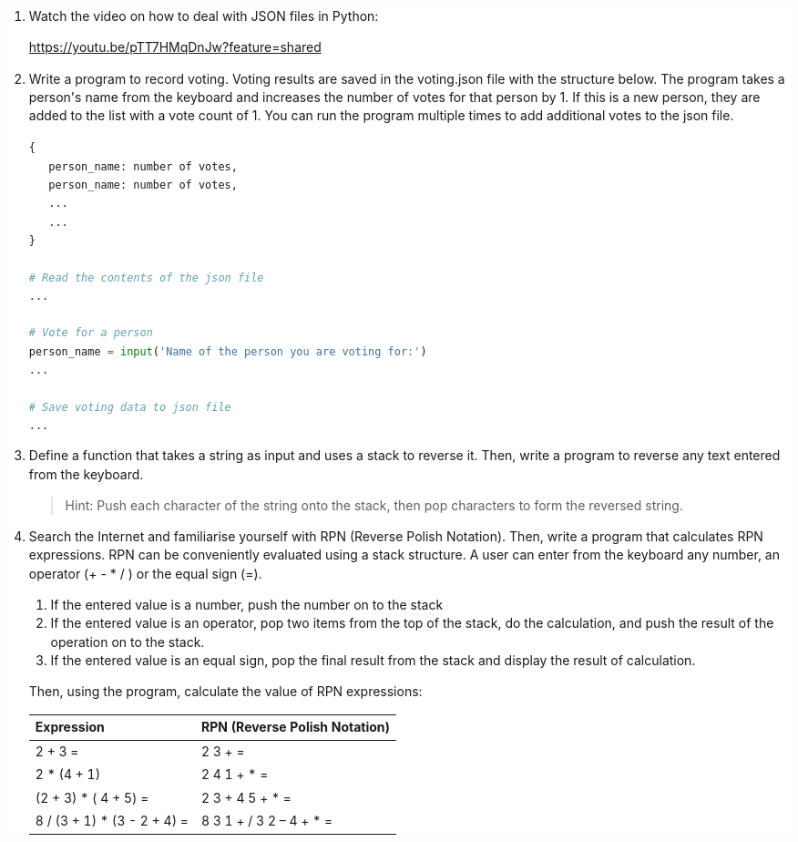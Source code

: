 1. Watch the video on how to deal with JSON files in Python:

   <https://youtu.be/pTT7HMqDnJw?feature=shared> 


1. Write a program to record voting. Voting results are saved in the voting.json file with the structure below. The program takes a person's name from the keyboard and increases the number of votes for that person by 1. If this is a new person, they are added to the list with a vote count of 1. You can run the program multiple times to add additional votes to the json file.

   ```python
   {
      person_name: number of votes,
      person_name: number of votes,
      ...
      ...
   }

   # Read the contents of the json file
   ...
   
   # Vote for a person
   person_name = input('Name of the person you are voting for:')
   ...
 
   # Save voting data to json file
   ...
   ```

1. Define a function that takes a string as input and uses a stack to reverse it. Then, write a program to reverse any text entered from the keyboard.
   
   > Hint: Push each character of the string onto the stack, then pop characters to form the reversed string.

1. Search the Internet and familiarise yourself with RPN (Reverse Polish Notation). Then, write a program that calculates RPN expressions. RPN can be conveniently evaluated using a stack structure. A user can enter from the keyboard any number, an operator (+ - \* / ) or the equal sign (=).

   1. If the entered value is a number, push the number on to the stack
   1. If the entered value is an operator, pop two items from the top of the stack, do the calculation, and push the result of the operation on to the stack.
   1. If the entered value is an equal sign, pop the final result from the stack and display the result of calculation.

   Then, using the program, calculate the value of RPN expressions:

   |Expression|RPN (Reverse Polish Notation)|
   | :- | :- |
   |2 + 3 =|2 3 + =|
   |2 \* (4 + 1)|2 4 1 + \* =|
   |(2 + 3) \* ( 4 + 5) =|2 3 + 4 5 + \* =|
   |8 / (3 + 1) \* (3 - 2 + 4) = |8 3 1 + / 3 2 – 4 + \* =|
